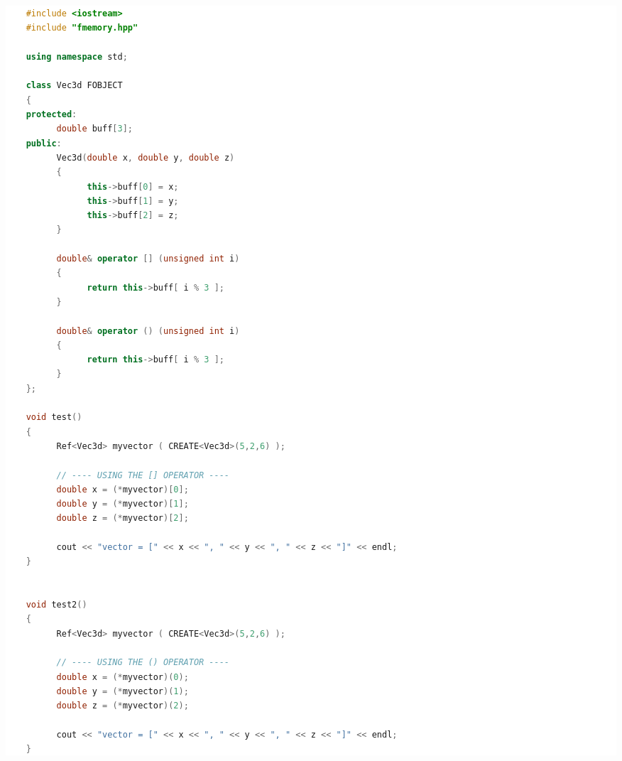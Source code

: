 ``` cpp
    #include <iostream>
    #include "fmemory.hpp"
    
    using namespace std;
    
    class Vec3d FOBJECT
    {
    protected:
          double buff[3];
    public:
          Vec3d(double x, double y, double z)
          {
                this->buff[0] = x;
                this->buff[1] = y;
                this->buff[2] = z;
          }

          double& operator [] (unsigned int i)
          {
                return this->buff[ i % 3 ];
          }

          double& operator () (unsigned int i)
          {
                return this->buff[ i % 3 ];
          }
    };
    
    void test()
    {
          Ref<Vec3d> myvector ( CREATE<Vec3d>(5,2,6) );

          // ---- USING THE [] OPERATOR ----  
          double x = (*myvector)[0];
          double y = (*myvector)[1];
          double z = (*myvector)[2];

          cout << "vector = [" << x << ", " << y << ", " << z << "]" << endl;
    }
    
    
    void test2()
    {
          Ref<Vec3d> myvector ( CREATE<Vec3d>(5,2,6) );

          // ---- USING THE () OPERATOR ----
          double x = (*myvector)(0);
          double y = (*myvector)(1);
          double z = (*myvector)(2);

          cout << "vector = [" << x << ", " << y << ", " << z << "]" << endl;
    }
```
